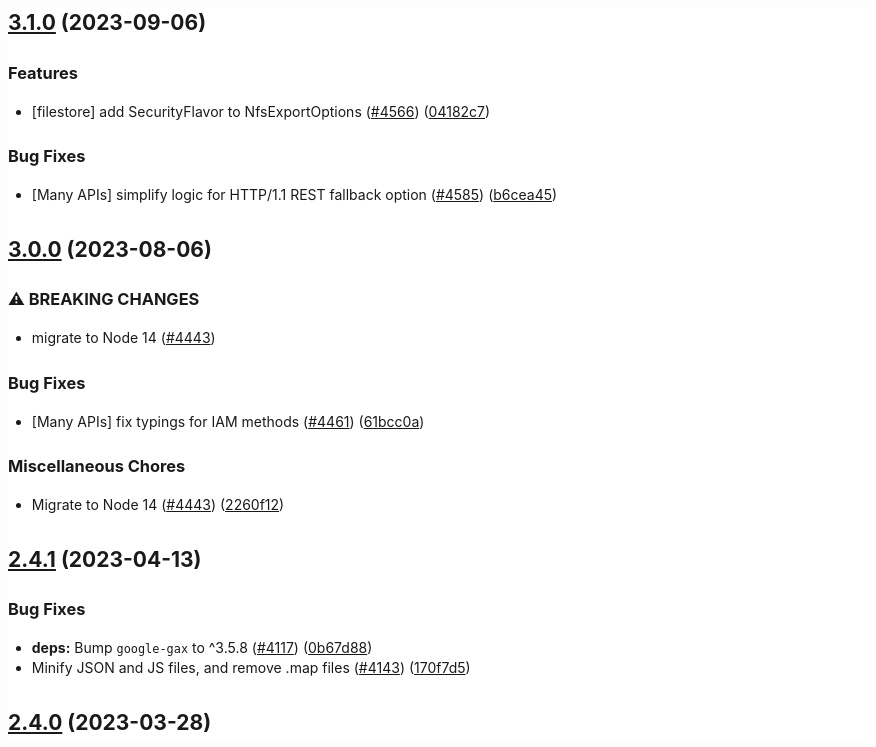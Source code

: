 ## [3.1.0](https://github.com/googleapis/google-cloud-node/compare/filestore-v3.0.0...filestore-v3.1.0) (2023-09-06)


### Features

* [filestore] add SecurityFlavor to NfsExportOptions ([#4566](https://github.com/googleapis/google-cloud-node/issues/4566)) ([04182c7](https://github.com/googleapis/google-cloud-node/commit/04182c7810a9c716f848776f4d783d5406152634))


### Bug Fixes

* [Many APIs] simplify logic for HTTP/1.1 REST fallback option ([#4585](https://github.com/googleapis/google-cloud-node/issues/4585)) ([b6cea45](https://github.com/googleapis/google-cloud-node/commit/b6cea45d03faaa7bd6e5daa36ebd0063a1e1f251))

## [3.0.0](https://github.com/googleapis/google-cloud-node/compare/filestore-v2.4.1...filestore-v3.0.0) (2023-08-06)


### ⚠ BREAKING CHANGES

* migrate to Node 14 ([#4443](https://github.com/googleapis/google-cloud-node/issues/4443))

### Bug Fixes

* [Many APIs] fix typings for IAM methods ([#4461](https://github.com/googleapis/google-cloud-node/issues/4461)) ([61bcc0a](https://github.com/googleapis/google-cloud-node/commit/61bcc0a89c70cf1037299eecd72aef9c98c2e666))


### Miscellaneous Chores

* Migrate to Node 14 ([#4443](https://github.com/googleapis/google-cloud-node/issues/4443)) ([2260f12](https://github.com/googleapis/google-cloud-node/commit/2260f12543d171bda95345e53475f5f0fdc45770))

## [2.4.1](https://github.com/googleapis/google-cloud-node/compare/filestore-v2.4.0...filestore-v2.4.1) (2023-04-13)


### Bug Fixes

* **deps:** Bump `google-gax` to ^3.5.8 ([#4117](https://github.com/googleapis/google-cloud-node/issues/4117)) ([0b67d88](https://github.com/googleapis/google-cloud-node/commit/0b67d883963643ce1b4f6d2ccd3e8d37adf6e029))
* Minify JSON and JS files, and remove .map files ([#4143](https://github.com/googleapis/google-cloud-node/issues/4143)) ([170f7d5](https://github.com/googleapis/google-cloud-node/commit/170f7d57b8fd344d182a8e758867b8124722eebc))

## [2.4.0](https://github.com/googleapis/google-cloud-node/compare/filestore-v2.3.1...filestore-v2.4.0) (2023-03-28)
